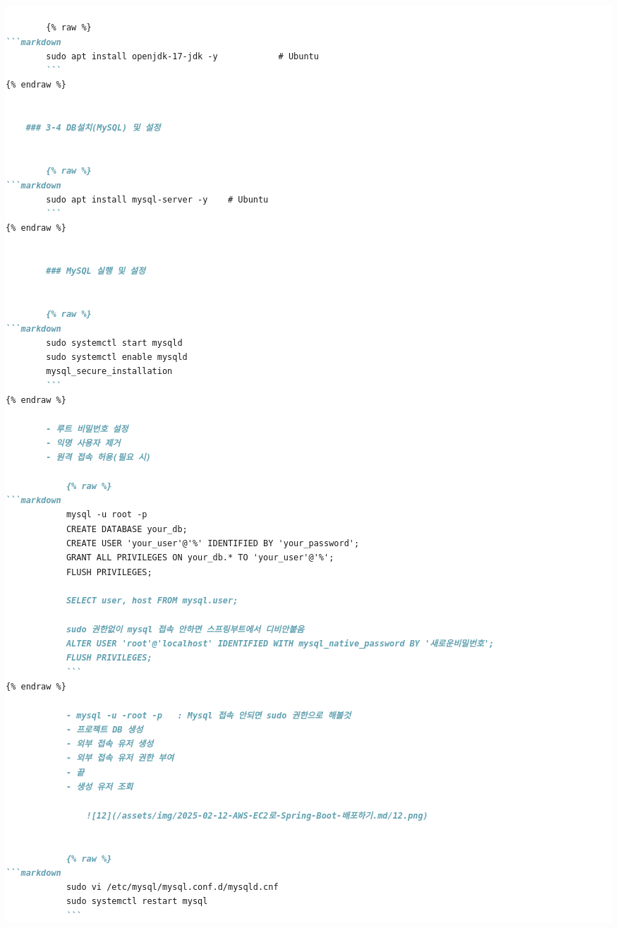 ```markdown

		{% raw %}
```markdown
		sudo apt install openjdk-17-jdk -y            # Ubuntu
		```
{% endraw %}


	### 3-4 DB설치(MySQL) 및 설정


		{% raw %}
```markdown
		sudo apt install mysql-server -y    # Ubuntu
		```
{% endraw %}


		### MySQL 실행 및 설정


		{% raw %}
```markdown
		sudo systemctl start mysqld
		sudo systemctl enable mysqld
		mysql_secure_installation
		```
{% endraw %}

		- 루트 비밀번호 설정
		- 익명 사용자 제거
		- 원격 접속 허용(필요 시)

			{% raw %}
```markdown
			mysql -u root -p
			CREATE DATABASE your_db;
			CREATE USER 'your_user'@'%' IDENTIFIED BY 'your_password';
			GRANT ALL PRIVILEGES ON your_db.* TO 'your_user'@'%';
			FLUSH PRIVILEGES;
			
			SELECT user, host FROM mysql.user;
			
			sudo 권한없이 mysql 접속 안하면 스프링부트에서 디비안붙음
			ALTER USER 'root'@'localhost' IDENTIFIED WITH mysql_native_password BY '새로운비밀번호';
			FLUSH PRIVILEGES;
			```
{% endraw %}

			- mysql -u -root -p   : Mysql 접속 안되면 sudo 권한으로 해볼것
			- 프로젝트 DB 생성
			- 외부 접속 유저 생성
			- 외부 접속 유저 권한 부여
			- 끝
			- 생성 유저 조회

				![12](/assets/img/2025-02-12-AWS-EC2로-Spring-Boot-배포하기.md/12.png)


			{% raw %}
```markdown
			sudo vi /etc/mysql/mysql.conf.d/mysqld.cnf
			sudo systemctl restart mysql
			```
```